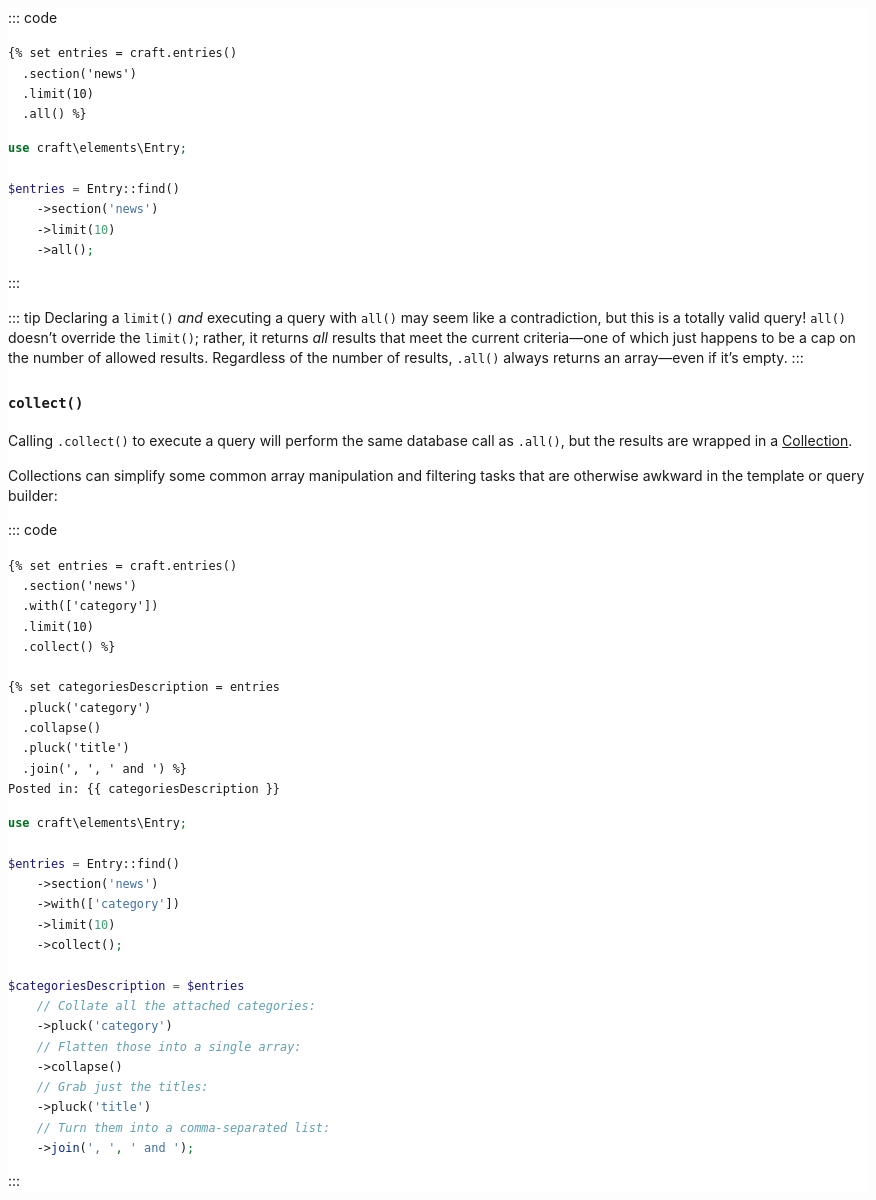 ::: code
```twig
{% set entries = craft.entries()
  .section('news')
  .limit(10)
  .all() %}
```
```php
use craft\elements\Entry;

$entries = Entry::find()
    ->section('news')
    ->limit(10)
    ->all();
```
:::

::: tip
Declaring a `limit()` _and_ executing a query with `all()` may seem like a contradiction, but this is a totally valid query! `all()` doesn’t override the `limit()`; rather, it returns _all_ results that meet the current criteria—one of which just happens to be a cap on the number of allowed results. Regardless of the number of results, `.all()` always returns an array—even if it’s empty.
:::

### `collect()`

Calling `.collect()` to execute a query will perform the same database call as `.all()`, but the results are wrapped in a [Collection](collections.md).

Collections can simplify some common array manipulation and filtering tasks that are otherwise awkward in the template or query builder:

::: code
```twig
{% set entries = craft.entries()
  .section('news')
  .with(['category'])
  .limit(10)
  .collect() %}

{% set categoriesDescription = entries
  .pluck('category')
  .collapse()
  .pluck('title')
  .join(', ', ' and ') %}
Posted in: {{ categoriesDescription }}
```
```php
use craft\elements\Entry;

$entries = Entry::find()
    ->section('news')
    ->with(['category'])
    ->limit(10)
    ->collect();

$categoriesDescription = $entries
    // Collate all the attached categories:
    ->pluck('category')
    // Flatten those into a single array:
    ->collapse()
    // Grab just the titles:
    ->pluck('title')
    // Turn them into a comma-separated list:
    ->join(', ', ' and ');
```
:::